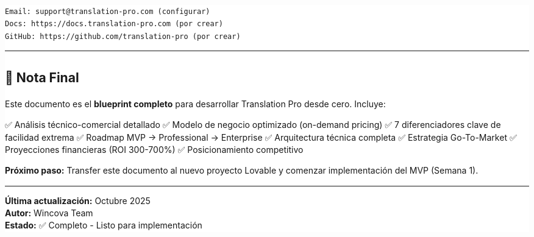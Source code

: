 ```
Email: support@translation-pro.com (configurar)
Docs: https://docs.translation-pro.com (por crear)
GitHub: https://github.com/translation-pro (por crear)
```

---

## 📌 Nota Final

Este documento es el **blueprint completo** para desarrollar Translation Pro desde cero. Incluye:

✅ Análisis técnico-comercial detallado
✅ Modelo de negocio optimizado (on-demand pricing)
✅ 7 diferenciadores clave de facilidad extrema
✅ Roadmap MVP → Professional → Enterprise
✅ Arquitectura técnica completa
✅ Estrategia Go-To-Market
✅ Proyecciones financieras (ROI 300-700%)
✅ Posicionamiento competitivo

**Próximo paso:** Transfer este documento al nuevo proyecto Lovable y comenzar implementación del MVP (Semana 1).

---

**Última actualización:** Octubre 2025  
**Autor:** Wincova Team  
**Estado:** ✅ Completo - Listo para implementación
